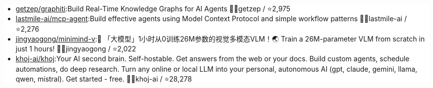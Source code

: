 * [getzep/graphiti](https://github.com/getzep/graphiti):Build Real-Time Knowledge Graphs for AI Agents 🧑‍💻getzep / ⭐2,975
* [lastmile-ai/mcp-agent](https://github.com/lastmile-ai/mcp-agent):Build effective agents using Model Context Protocol and simple workflow patterns 🧑‍💻lastmile-ai / ⭐2,276
* [jingyaogong/minimind-v](https://github.com/jingyaogong/minimind-v):🚀 「大模型」1小时从0训练26M参数的视觉多模态VLM！🌏 Train a 26M-parameter VLM from scratch in just 1 hours! 🧑‍💻jingyaogong / ⭐2,022
* [khoj-ai/khoj](https://github.com/khoj-ai/khoj):Your AI second brain. Self-hostable. Get answers from the web or your docs. Build custom agents, schedule automations, do deep research. Turn any online or local LLM into your personal, autonomous AI (gpt, claude, gemini, llama, qwen, mistral). Get started - free. 🧑‍💻khoj-ai / ⭐28,278
